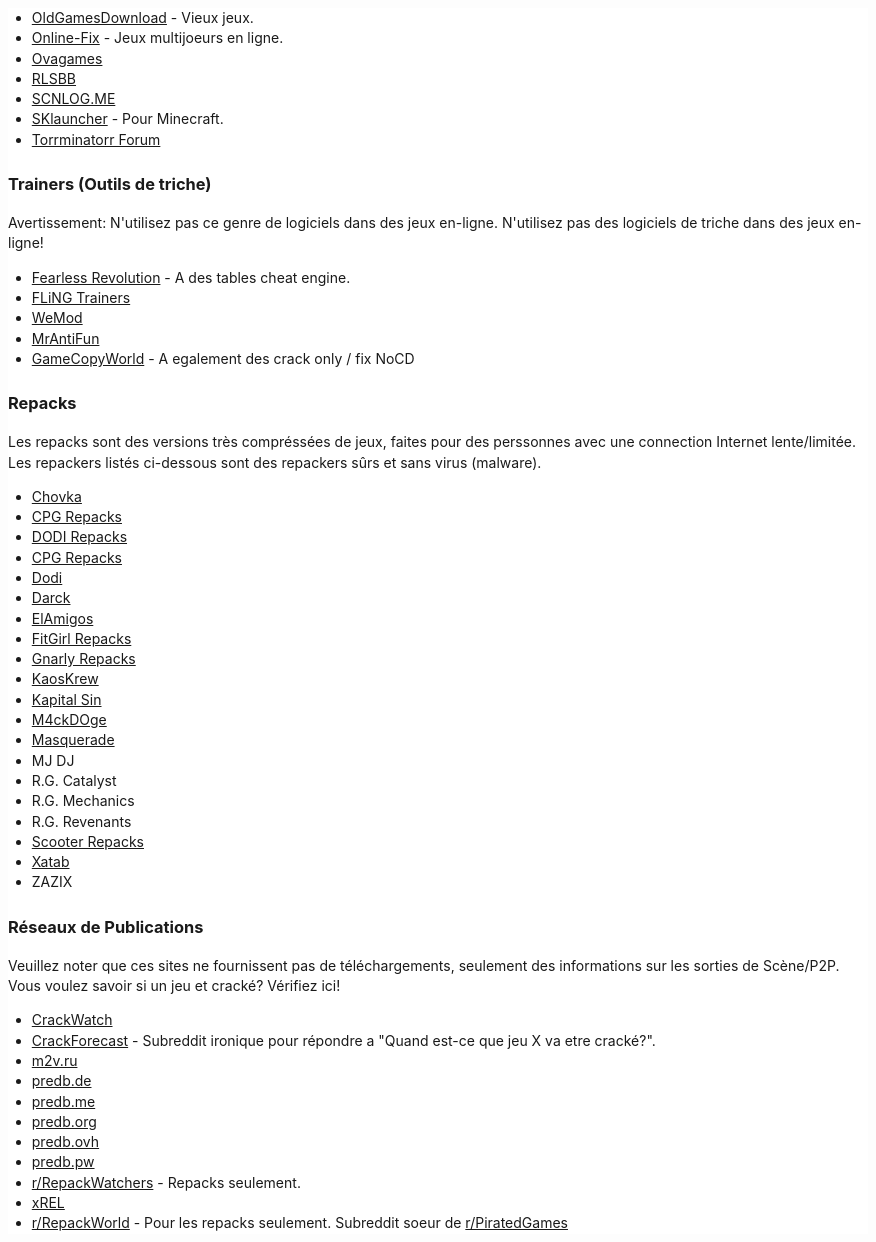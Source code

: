 - [OldGamesDownload](https://oldgamesdownload.com/) - Vieux jeux.
- [Online-Fix](https://online-fix.me) - Jeux multijoeurs en ligne.
- [Ovagames](http://www.ovagames.com/)
- [RLSBB](https://rlsbb.ru)
- [SCNLOG.ME](https://scnlog.me/)
- [SKlauncher](https://skmedix.pl/sklauncher) - Pour Minecraft.
- [Torrminatorr Forum](https://forum.torrminatorr.com/)

### Trainers (Outils de triche)

Avertissement: N'utilisez pas ce genre de logiciels dans des jeux en-ligne. N'utilisez pas des logiciels de triche dans des jeux en-ligne!

- [Fearless Revolution](https://fearlessrevolution.com/) - A des tables cheat engine.
- [FLiNG Trainers](https://flingtrainer.com/)
- [WeMod](https://www.wemod.com/)
- [MrAntiFun](https://mrantifun.net/)
- [GameCopyWorld](https://gamecopyworld.com/games/index.php) - A egalement des crack only / fix NoCD

### Repacks

Les repacks sont des versions très compréssées de jeux, faites pour des perssonnes avec une connection Internet lente/limitée. Les repackers listés ci-dessous sont des repackers sûrs et sans virus (malware).

- [Chovka](https://repack.info/)
- [CPG Repacks](https://cpgrepacks.site)
- [DODI Repacks](https://dodi-repacks.site/)
- [CPG Repacks](http://cpgrepacks.site/)
- [Dodi](http://dodi-repacks.site/)
- [Darck](https://darckrepacks.com/)
- [ElAmigos](https://elamigos.site/)
- [FitGirl Repacks](http://fitgirl-repacks.site/)
- [Gnarly Repacks](https://gnarly-repacks.site/)
- [KaosKrew](https://kaoskrew.org/)
- [Kapital Sin](http://www.kapitalsin.com/forum/)
- [M4ckDOge](https://m4ckd0ge-repacks.me/)
- [Masquerade](https://masquerade.site/)
- MJ DJ
- R.G. Catalyst
- R.G. Mechanics
- R.G. Revenants
- [Scooter Repacks](https://scooter-repacks.site/)
- [Xatab](https://xatab-repack.com/)
- ZAZIX

### Réseaux de Publications

Veuillez noter que ces sites ne fournissent pas de téléchargements, seulement des informations sur les sorties de Scène/P2P. Vous voulez savoir si un jeu et cracké? Vérifiez ici!

- [CrackWatch](https://reddit.com/r/CrackWatch)
- [CrackForecast](https://reddit.com/r/CrackForecast) - Subreddit ironique pour répondre a "Quand est-ce que jeu X va etre cracké?".
- [m2v.ru](http://m2v.ru/)
- [predb.de](https://predb.de/)
- [predb.me](https://predb.me/?cats=games-pc)
- [predb.org](https://predb.org/)
- [predb.ovh](https://predb.ovh/)
- [predb.pw](https://predb.pw/)
- [r/RepackWatchers](https://www.reddit.com/r/RepackWatchers) - Repacks seulement.
- [xREL](https://xrel.to/)
- [r/RepackWorld](https://www.reddit.com/r/RepackWorld) - Pour les repacks seulement. Subreddit soeur de [r/PiratedGames](https://www.reddit.com/r/PiratedGames)
